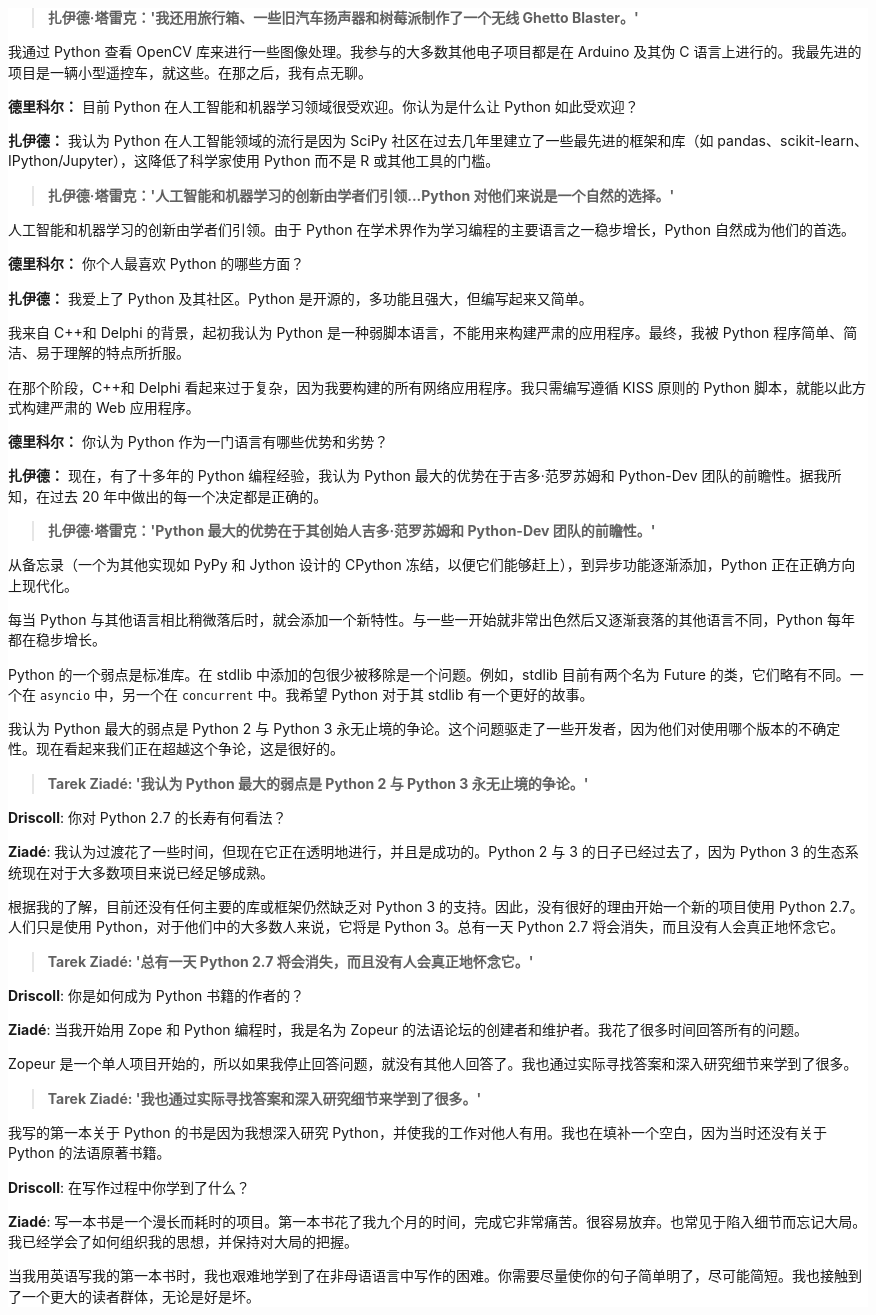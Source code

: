 > **扎伊德·塔雷克：'我还用旅行箱、一些旧汽车扬声器和树莓派制作了一个无线 Ghetto Blaster。'**

我通过 Python 查看 OpenCV 库来进行一些图像处理。我参与的大多数其他电子项目都是在 Arduino 及其伪 C 语言上进行的。我最先进的项目是一辆小型遥控车，就这些。在那之后，我有点无聊。

**德里科尔：** 目前 Python 在人工智能和机器学习领域很受欢迎。你认为是什么让 Python 如此受欢迎？

**扎伊德：** 我认为 Python 在人工智能领域的流行是因为 SciPy 社区在过去几年里建立了一些最先进的框架和库（如 pandas、scikit-learn、IPython/Jupyter），这降低了科学家使用 Python 而不是 R 或其他工具的门槛。

> **扎伊德·塔雷克：'人工智能和机器学习的创新由学者们引领...Python 对他们来说是一个自然的选择。'**

人工智能和机器学习的创新由学者们引领。由于 Python 在学术界作为学习编程的主要语言之一稳步增长，Python 自然成为他们的首选。

**德里科尔：** 你个人最喜欢 Python 的哪些方面？

**扎伊德：** 我爱上了 Python 及其社区。Python 是开源的，多功能且强大，但编写起来又简单。

我来自 C++和 Delphi 的背景，起初我认为 Python 是一种弱脚本语言，不能用来构建严肃的应用程序。最终，我被 Python 程序简单、简洁、易于理解的特点所折服。

在那个阶段，C++和 Delphi 看起来过于复杂，因为我要构建的所有网络应用程序。我只需编写遵循 KISS 原则的 Python 脚本，就能以此方式构建严肃的 Web 应用程序。

**德里科尔：** 你认为 Python 作为一门语言有哪些优势和劣势？

**扎伊德：** 现在，有了十多年的 Python 编程经验，我认为 Python 最大的优势在于吉多·范罗苏姆和 Python-Dev 团队的前瞻性。据我所知，在过去 20 年中做出的每一个决定都是正确的。

> **扎伊德·塔雷克：'Python 最大的优势在于其创始人吉多·范罗苏姆和 Python-Dev 团队的前瞻性。'**

从备忘录（一个为其他实现如 PyPy 和 Jython 设计的 CPython 冻结，以便它们能够赶上），到异步功能逐渐添加，Python 正在正确方向上现代化。

每当 Python 与其他语言相比稍微落后时，就会添加一个新特性。与一些一开始就非常出色然后又逐渐衰落的其他语言不同，Python 每年都在稳步增长。

Python 的一个弱点是标准库。在 stdlib 中添加的包很少被移除是一个问题。例如，stdlib 目前有两个名为 Future 的类，它们略有不同。一个在 `asyncio` 中，另一个在 `concurrent` 中。我希望 Python 对于其 stdlib 有一个更好的故事。

我认为 Python 最大的弱点是 Python 2 与 Python 3 永无止境的争论。这个问题驱走了一些开发者，因为他们对使用哪个版本的不确定性。现在看起来我们正在超越这个争论，这是很好的。

> **Tarek Ziadé: '我认为 Python 最大的弱点是 Python 2 与 Python 3 永无止境的争论。'**

**Driscoll**: 你对 Python 2.7 的长寿有何看法？

**Ziadé**: 我认为过渡花了一些时间，但现在它正在透明地进行，并且是成功的。Python 2 与 3 的日子已经过去了，因为 Python 3 的生态系统现在对于大多数项目来说已经足够成熟。

根据我的了解，目前还没有任何主要的库或框架仍然缺乏对 Python 3 的支持。因此，没有很好的理由开始一个新的项目使用 Python 2.7。人们只是使用 Python，对于他们中的大多数人来说，它将是 Python 3。总有一天 Python 2.7 将会消失，而且没有人会真正地怀念它。

> **Tarek Ziadé: '总有一天 Python 2.7 将会消失，而且没有人会真正地怀念它。'**

**Driscoll**: 你是如何成为 Python 书籍的作者的？

**Ziadé**: 当我开始用 Zope 和 Python 编程时，我是名为 Zopeur 的法语论坛的创建者和维护者。我花了很多时间回答所有的问题。

Zopeur 是一个单人项目开始的，所以如果我停止回答问题，就没有其他人回答了。我也通过实际寻找答案和深入研究细节来学到了很多。

> **Tarek Ziadé: '我也通过实际寻找答案和深入研究细节来学到了很多。'**

我写的第一本关于 Python 的书是因为我想深入研究 Python，并使我的工作对他人有用。我也在填补一个空白，因为当时还没有关于 Python 的法语原著书籍。

**Driscoll**: 在写作过程中你学到了什么？

**Ziadé**: 写一本书是一个漫长而耗时的项目。第一本书花了我九个月的时间，完成它非常痛苦。很容易放弃。也常见于陷入细节而忘记大局。我已经学会了如何组织我的思想，并保持对大局的把握。

当我用英语写我的第一本书时，我也艰难地学到了在非母语语言中写作的困难。你需要尽量使你的句子简单明了，尽可能简短。我也接触到了一个更大的读者群体，无论是好是坏。
